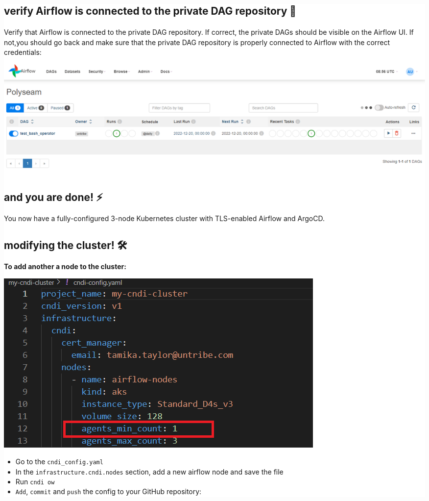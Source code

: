 ## verify Airflow is connected to the private DAG repository 🧐

Verify that Airflow is connected to the private DAG repository. If correct, the
private DAGs should be visible on the Airflow UI. If not,you should go back and
make sure that the private DAG repository is properly connected to Airflow with
the correct credentials:

![Airflow UI](/docs/walkthroughs/aks/img/airflow-ui-1.png)

## and you are done! ⚡️

You now have a fully-configured 3-node Kubernetes cluster with TLS-enabled
Airflow and ArgoCD.

## modifying the cluster! 🛠️

**To add another a node to the cluster:**

![cndi config](/docs/walkthroughs/aks/img/cndi-config.png)

- Go to the `cndi_config.yaml`
- In the `infrastructure.cndi.nodes` section, add a new airflow node and save
  the file
- Run `cndi ow`
- `Add`, `commit` and `push` the config to your GitHub repository:
